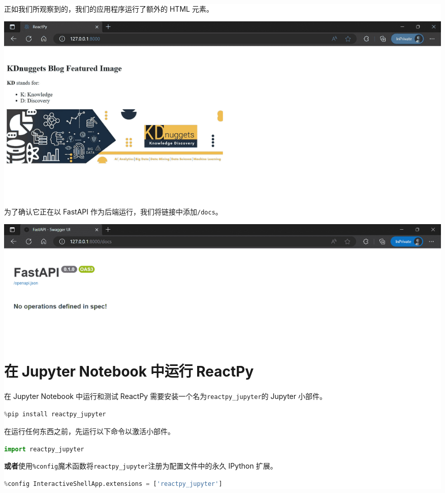 正如我们所观察到的，我们的应用程序运行了额外的 HTML 元素。

![Getting Started with ReactPy](img/9b4276f37e041595ac178d33af1033ea.png)

为了确认它正在以 FastAPI 作为后端运行，我们将链接中添加`/docs`。

![Getting Started with ReactPy](img/a18341204b79131e88b6f87d649d4703.png)

# 在 Jupyter Notebook 中运行 ReactPy

在 Jupyter Notebook 中运行和测试 ReactPy 需要安装一个名为`reactpy_jupyter`的 Jupyter 小部件。

```py
%pip install reactpy_jupyter
```

在运行任何东西之前，先运行以下命令以激活小部件。

```py
import reactpy_jupyter
```

**或者**使用`%config`魔术函数将`reactpy_jupyter`注册为配置文件中的永久 IPython 扩展。

```py
%config InteractiveShellApp.extensions = ['reactpy_jupyter']
```
